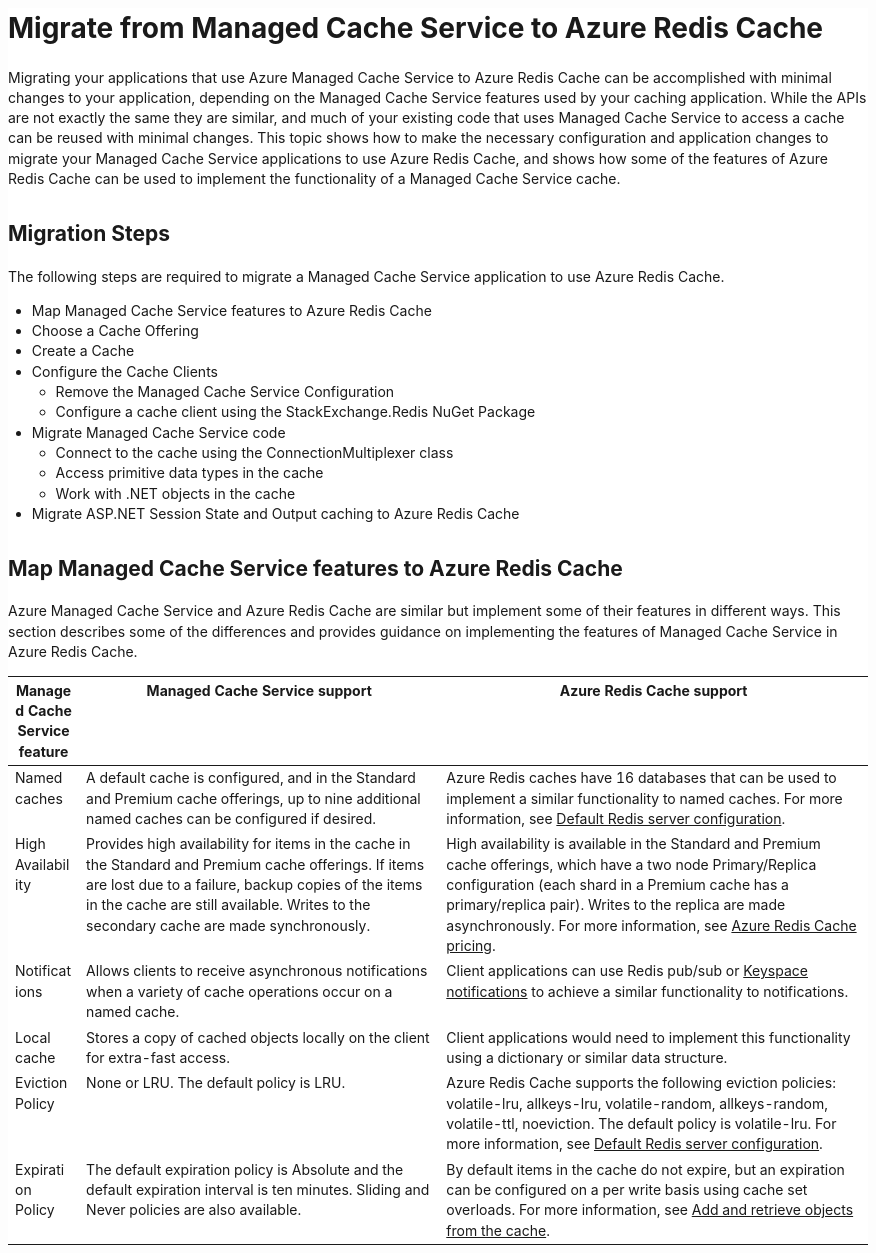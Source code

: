 ﻿<properties 
    pageTitle="Cache Migrate to Redis"
    description="Learn how to migrate Managed Cache Service applications to Azure Redis Cache"
    services="redis-cache"
    documentationCenter="na"
    authors="steved0x"
    manager="dwrede"
    editor="tysonn" />
<tags 
    ms.service="cache"
    ms.devlang="na"
    ms.topic="article"
    ms.tgt_pltfrm="cache-redis"
    ms.workload="tbd"
    ms.date="12/03/2015"
    ms.author="sdanie" />

# Migrate from Managed Cache Service to Azure Redis Cache

Migrating your applications that use Azure Managed Cache Service to Azure Redis Cache can be accomplished with minimal changes to your application, depending on the Managed Cache Service features used by your caching application. While the APIs are not exactly the same they are similar, and much of your existing code that uses Managed Cache Service to access a cache can be reused with minimal changes. This topic shows how to make the necessary configuration and application changes to migrate your Managed Cache Service applications to use Azure Redis Cache, and shows how some of the features of Azure Redis Cache can be used to implement the functionality of a Managed Cache Service cache.

## Migration Steps

The following steps are required to migrate a Managed Cache Service application to use Azure Redis Cache.

-	Map Managed Cache Service features to Azure Redis Cache
-	Choose a Cache Offering
-	Create a Cache
-	Configure the Cache Clients
	-	Remove the Managed Cache Service Configuration
	-	Configure a cache client using the StackExchange.Redis NuGet Package
-	Migrate Managed Cache Service code
	-	Connect to the cache using the ConnectionMultiplexer class
	-	Access primitive data types in the cache
	-	Work with .NET objects in the cache
-	Migrate ASP.NET Session State and Output caching to Azure Redis Cache 

## Map Managed Cache Service features to Azure Redis Cache

Azure Managed Cache Service and Azure Redis Cache are similar but implement some of their features in different ways. This section describes some of the differences and provides guidance on implementing the features of Managed Cache Service in Azure Redis Cache.

|Managed Cache Service feature|Managed Cache Service support|Azure Redis Cache support|
|---|---|---|
|Named caches|A default cache is configured, and in the Standard and Premium cache offerings, up to nine additional named caches can be configured if desired.|Azure Redis caches have 16 databases that can be used to implement a similar functionality to named caches. For more information, see [Default Redis server configuration](cache-configure.md#default-redis-server-configuration).|
|High Availability|Provides high availability for items in the cache in the Standard and Premium cache offerings. If items are lost due to a failure, backup copies of the items in the cache are still available. Writes to the secondary cache are made synchronously.|High availability is available in the Standard and Premium cache offerings, which have a two node Primary/Replica configuration (each shard in a Premium cache has a primary/replica pair). Writes to the replica are made asynchronously. For more information, see [Azure Redis Cache pricing](https://azure.microsoft.com/pricing/details/cache/).|
|Notifications|Allows clients to receive asynchronous notifications when a variety of cache operations occur on a named cache.|Client applications can use Redis pub/sub or [Keyspace notifications](cache-configure.md#keyspace-notifications-advanced-settings) to achieve a similar functionality to notifications.|
|Local cache|Stores a copy of cached objects locally on the client for extra-fast access.|Client applications would need to implement this functionality using a dictionary or similar data structure.|
|Eviction Policy|None or LRU. The default policy is LRU.|Azure Redis Cache supports the following eviction policies: volatile-lru, allkeys-lru, volatile-random, allkeys-random, volatile-ttl, noeviction. The default policy is volatile-lru. For more information, see [Default Redis server configuration](cache-configure.md#default-redis-server-configuration).|
|Expiration Policy|The default expiration policy is Absolute and the default expiration interval is ten minutes. Sliding and Never policies are also available.|By default items in the cache do not expire, but an expiration can be configured on a per write basis using cache set overloads. For more information, see [Add and retrieve objects from the cache](cache-dotnet-how-to-use-azure-redis-cache.md#add-and-retrieve-objects-from-the-cache).|